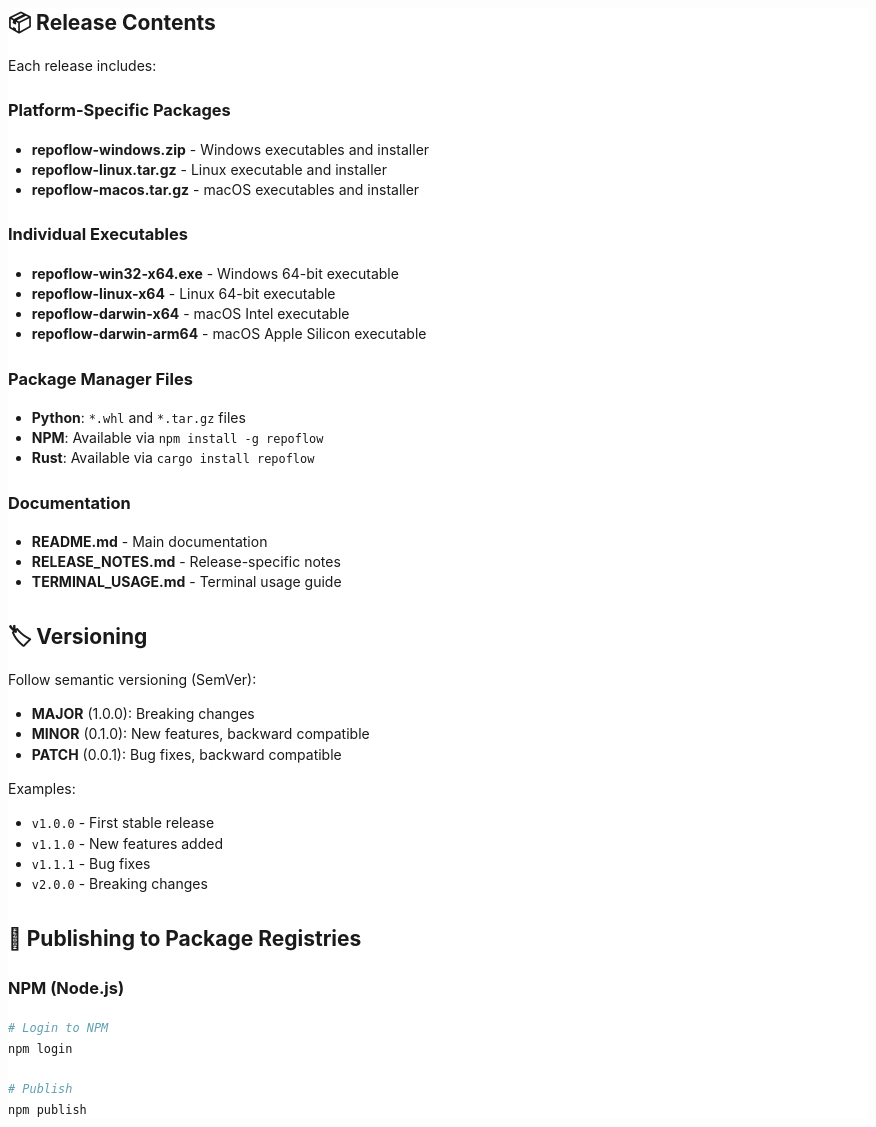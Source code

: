## 📦 Release Contents

Each release includes:

### Platform-Specific Packages
- **repoflow-windows.zip** - Windows executables and installer
- **repoflow-linux.tar.gz** - Linux executable and installer
- **repoflow-macos.tar.gz** - macOS executables and installer

### Individual Executables
- **repoflow-win32-x64.exe** - Windows 64-bit executable
- **repoflow-linux-x64** - Linux 64-bit executable
- **repoflow-darwin-x64** - macOS Intel executable
- **repoflow-darwin-arm64** - macOS Apple Silicon executable

### Package Manager Files
- **Python**: `*.whl` and `*.tar.gz` files
- **NPM**: Available via `npm install -g repoflow`
- **Rust**: Available via `cargo install repoflow`

### Documentation
- **README.md** - Main documentation
- **RELEASE_NOTES.md** - Release-specific notes
- **TERMINAL_USAGE.md** - Terminal usage guide

## 🏷️ Versioning

Follow semantic versioning (SemVer):

- **MAJOR** (1.0.0): Breaking changes
- **MINOR** (0.1.0): New features, backward compatible
- **PATCH** (0.0.1): Bug fixes, backward compatible

Examples:
- `v1.0.0` - First stable release
- `v1.1.0` - New features added
- `v1.1.1` - Bug fixes
- `v2.0.0` - Breaking changes

## 🚀 Publishing to Package Registries

### NPM (Node.js)
```bash
# Login to NPM
npm login

# Publish
npm publish
```
